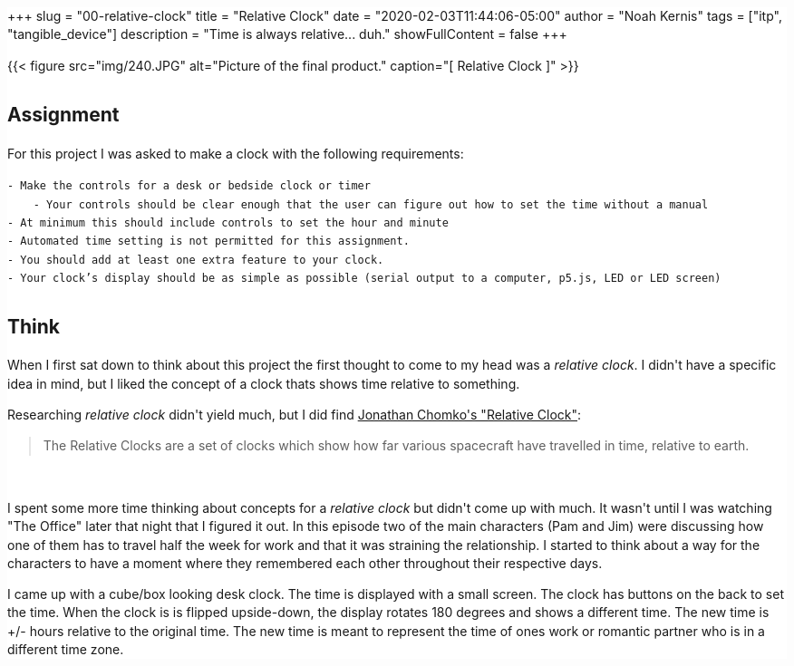 +++
slug = "00-relative-clock"
title = "Relative Clock"
date = "2020-02-03T11:44:06-05:00"
author = "Noah Kernis"
tags = ["itp", "tangible_device"]
description = "Time is always relative... duh."
showFullContent = false
+++





 {{< figure src="img/240.JPG" alt="Picture of the final product." caption="[ Relative Clock ]" >}}

## Assignment

For this project I was asked to make a clock with the following requirements: 

	- Make the controls for a desk or bedside clock or timer
		- Your controls should be clear enough that the user can figure out how to set the time without a manual
	- At minimum this should include controls to set the hour and minute
	- Automated time setting is not permitted for this assignment. 
	- You should add at least one extra feature to your clock. 
	- Your clock’s display should be as simple as possible (serial output to a computer, p5.js, LED or LED screen)

## Think

When I first sat down to think about this project the first thought to come to my head was a *relative clock*. I didn't have a specific idea in mind, but I liked the concept of a clock thats shows time relative to something. 

Researching *relative clock* didn't yield much, but I did find [Jonathan Chomko's "Relative Clock"](https://jonathanchomko.com/Relative-Clocks):

> The Relative Clocks are a set of clocks which show how far various spacecraft have travelled in time, relative to earth.

<div style="text-align:center">
	<iframe src="https://player.vimeo.com/video/190896012" class="center" width="640" height="360" frameborder="0" allow="autoplay; fullscreen" allowfullscreen></iframe>
</div>
<br/>

I spent some more time thinking about concepts for a *relative clock* but didn't come up with much. It wasn't until I was watching "The Office" later that night that I figured it out. In this episode two of the main characters (Pam and Jim) were discussing how one of them has to travel half the week for work and that it was straining the relationship. I started to think about a way for the characters to have a moment where they remembered each other throughout their respective days. 

I came up with a cube/box looking desk clock. The time is displayed with a small screen. The clock has buttons on the back to set the time. When the clock is is flipped upside-down, the display rotates 180 degrees and shows a different time. The new time is +/- hours relative to the original time. The new time is meant to represent the time of ones work or romantic partner who is in a different time zone. 
